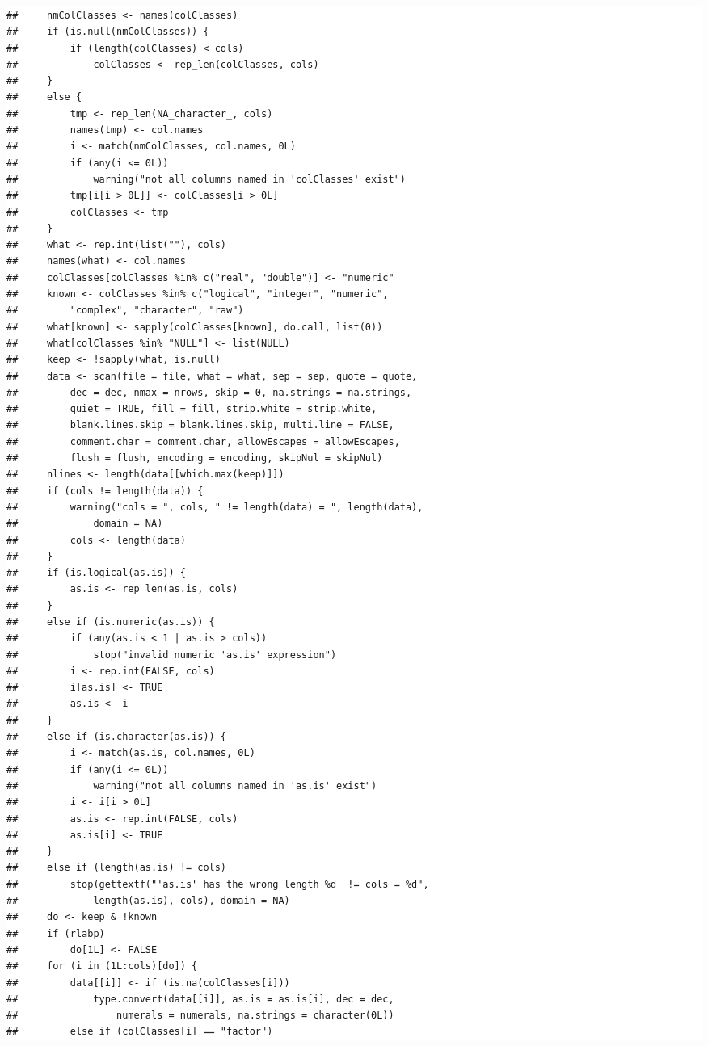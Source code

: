 ```
##     nmColClasses <- names(colClasses)
##     if (is.null(nmColClasses)) {
##         if (length(colClasses) < cols) 
##             colClasses <- rep_len(colClasses, cols)
##     }
##     else {
##         tmp <- rep_len(NA_character_, cols)
##         names(tmp) <- col.names
##         i <- match(nmColClasses, col.names, 0L)
##         if (any(i <= 0L)) 
##             warning("not all columns named in 'colClasses' exist")
##         tmp[i[i > 0L]] <- colClasses[i > 0L]
##         colClasses <- tmp
##     }
##     what <- rep.int(list(""), cols)
##     names(what) <- col.names
##     colClasses[colClasses %in% c("real", "double")] <- "numeric"
##     known <- colClasses %in% c("logical", "integer", "numeric", 
##         "complex", "character", "raw")
##     what[known] <- sapply(colClasses[known], do.call, list(0))
##     what[colClasses %in% "NULL"] <- list(NULL)
##     keep <- !sapply(what, is.null)
##     data <- scan(file = file, what = what, sep = sep, quote = quote, 
##         dec = dec, nmax = nrows, skip = 0, na.strings = na.strings, 
##         quiet = TRUE, fill = fill, strip.white = strip.white, 
##         blank.lines.skip = blank.lines.skip, multi.line = FALSE, 
##         comment.char = comment.char, allowEscapes = allowEscapes, 
##         flush = flush, encoding = encoding, skipNul = skipNul)
##     nlines <- length(data[[which.max(keep)]])
##     if (cols != length(data)) {
##         warning("cols = ", cols, " != length(data) = ", length(data), 
##             domain = NA)
##         cols <- length(data)
##     }
##     if (is.logical(as.is)) {
##         as.is <- rep_len(as.is, cols)
##     }
##     else if (is.numeric(as.is)) {
##         if (any(as.is < 1 | as.is > cols)) 
##             stop("invalid numeric 'as.is' expression")
##         i <- rep.int(FALSE, cols)
##         i[as.is] <- TRUE
##         as.is <- i
##     }
##     else if (is.character(as.is)) {
##         i <- match(as.is, col.names, 0L)
##         if (any(i <= 0L)) 
##             warning("not all columns named in 'as.is' exist")
##         i <- i[i > 0L]
##         as.is <- rep.int(FALSE, cols)
##         as.is[i] <- TRUE
##     }
##     else if (length(as.is) != cols) 
##         stop(gettextf("'as.is' has the wrong length %d  != cols = %d", 
##             length(as.is), cols), domain = NA)
##     do <- keep & !known
##     if (rlabp) 
##         do[1L] <- FALSE
##     for (i in (1L:cols)[do]) {
##         data[[i]] <- if (is.na(colClasses[i])) 
##             type.convert(data[[i]], as.is = as.is[i], dec = dec, 
##                 numerals = numerals, na.strings = character(0L))
##         else if (colClasses[i] == "factor") 
```
